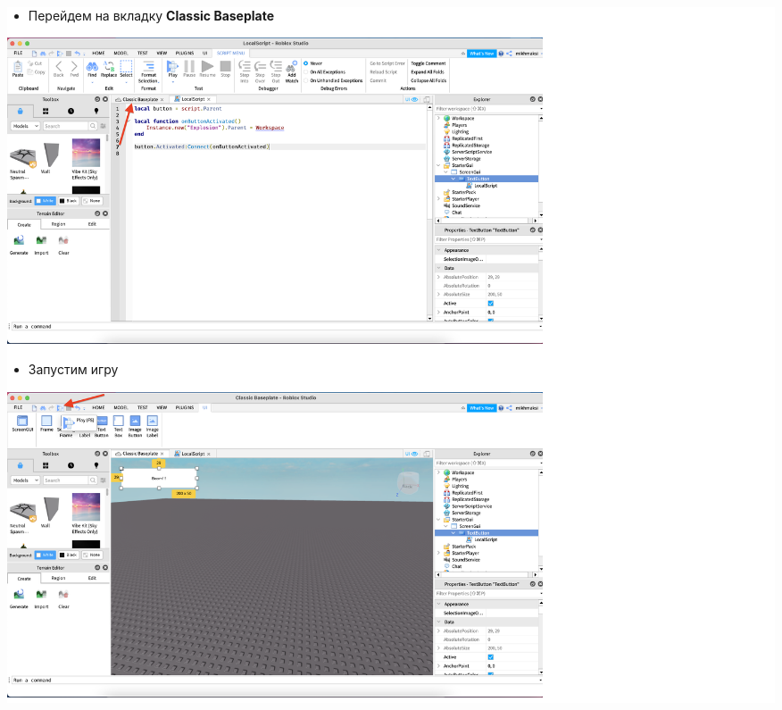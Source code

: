 - Перейдем на вкладку **Classic Baseplate**  
<img src = "img/roblox18.png" width = "600">  

- Запустим игру  
<img src = "img/roblox19.png" width = "600">  
